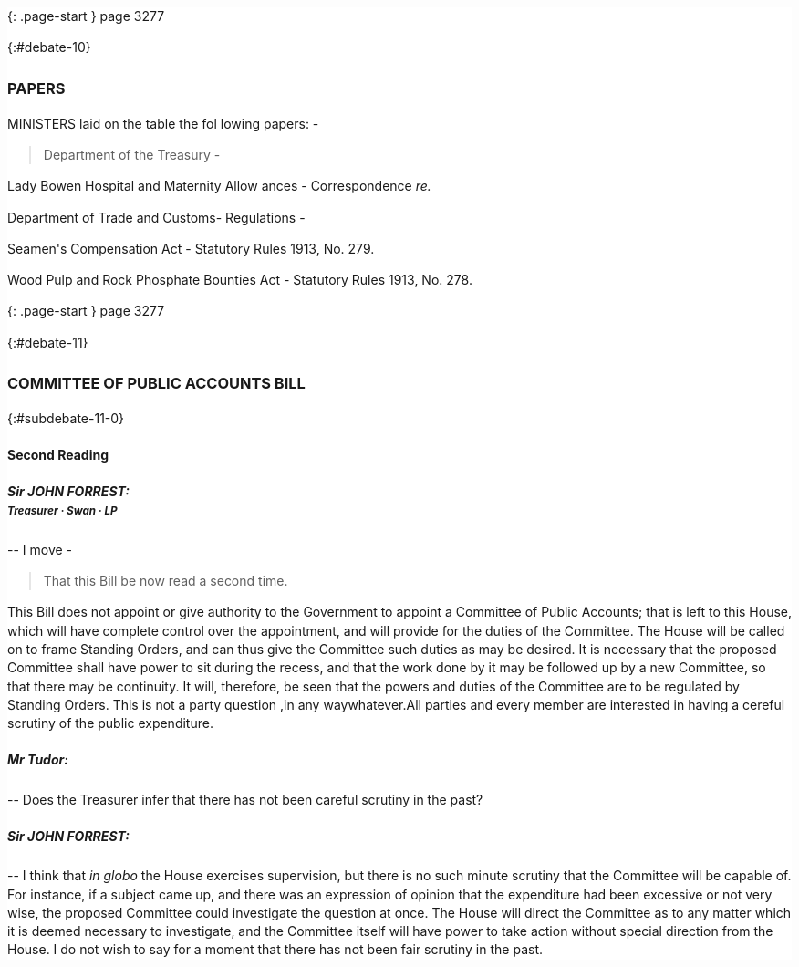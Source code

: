 {: .page-start }
page 3277

{:#debate-10}
### PAPERS

MINISTERS laid on the table the fol lowing papers: - 

  >Department of the Treasury - 

  Lady Bowen Hospital and Maternity Allow  ances - Correspondence  *re.* 

Department of Trade and Customs- Regulations - 

Seamen's Compensation Act - Statutory Rules  1913, No. 279. 

Wood Pulp and Rock Phosphate Bounties  Act - Statutory Rules 1913, No. 278. 

{: .page-start }
page 3277

{:#debate-11}
### COMMITTEE OF PUBLIC ACCOUNTS BILL

{:#subdebate-11-0}
#### Second Reading

##### Sir JOHN FORREST:<br><small class="text-muted">Treasurer &middot; Swan &middot; LP</small>

-- I move - 

  >That this Bill be now read a second time. 

This Bill does not appoint or give authority to the Government to appoint a Committee of Public Accounts; that is left to this House, which will have complete control over the appointment, and will provide for the duties of the Committee. The House will be called on to frame Standing Orders, and can thus give the Committee such duties as may be desired. It is necessary that the proposed Committee shall have power to sit during the recess, and that the work done by it may be followed up by a new Committee, so that there may be continuity. It will, therefore, be seen that the powers and duties of the Committee are to be regulated by Standing Orders. This is not a party question ,in any waywhatever.All parties and every member are interested in having a cereful scrutiny of the public expenditure. 

##### Mr Tudor:

-- Does the Treasurer infer that there has not been careful scrutiny in the past? 

##### Sir JOHN FORREST:

-- I think that  *in globo*  the House exercises supervision, but there is no such minute scrutiny that the Committee will be capable of. For instance, if a subject came up, and there was an expression of opinion that the expenditure had been excessive or not very wise, the proposed Committee could investigate the question at once. The House will direct the Committee as to any matter which it is deemed necessary to investigate, and the Committee itself will have power to take action without special direction from the House. I do not wish to say for a moment that there has not been fair scrutiny in the past. 
